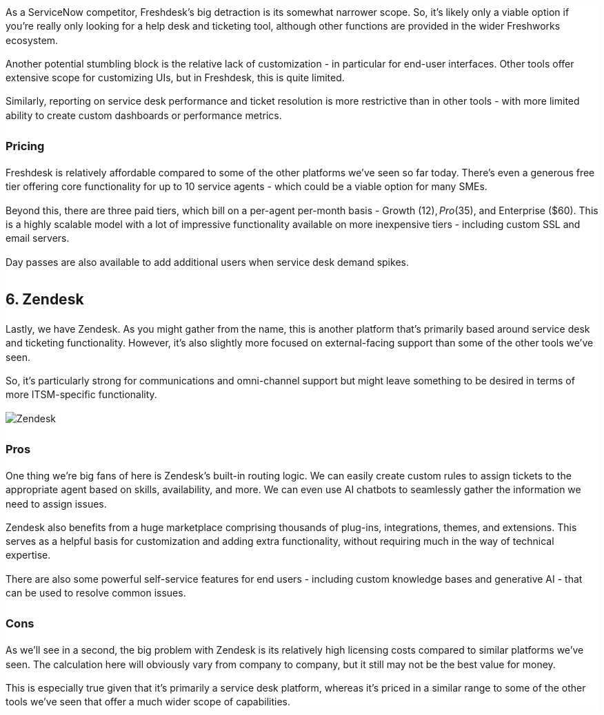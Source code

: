As a ServiceNow competitor, Freshdesk’s big detraction is its somewhat narrower scope. So, it’s likely only a viable option if you’re really only looking for a help desk and ticketing tool, although other functions are provided in the wider Freshworks ecosystem.

Another potential stumbling block is the relative lack of customization - in particular for end-user interfaces. Other tools offer extensive scope for customizing UIs, but in Freshdesk, this is quite limited.

Similarly, reporting on service desk performance and ticket resolution is more restrictive than in other tools - with more limited ability to create custom dashboards or performance metrics.

### Pricing

Freshdesk is relatively affordable compared to some of the other platforms we’ve seen so far today. There’s even a generous free tier offering core functionality for up to 10 service agents - which could be a viable option for many SMEs.

Beyond this, there are three paid tiers, which bill on a per-agent per-month basis - Growth ($12), Pro ($35), and Enterprise ($60). This is a highly scalable model with a lot of impressive functionality available on more inexpensive tiers - including custom SSL and email servers.

Day passes are also available to add additional users when service desk demand spikes.


## 6. Zendesk

Lastly, we have Zendesk. As you might gather from the name, this is another platform that’s primarily based around service desk and ticketing functionality. However, it’s also slightly more focused on external-facing support than some of the other tools we’ve seen.

So, it’s particularly strong for communications and omni-channel support but might leave something to be desired in terms of more ITSM-specific functionality.

![Zendesk](https://res.cloudinary.com/daog6scxm/image/upload/v1713453754/cms/service-now-alts/Zendesk_nvlm0s.webp)

### Pros

One thing we’re big fans of here is Zendesk’s built-in routing logic. We can easily create custom rules to assign tickets to the appropriate agent based on skills, availability, and more. We can even use AI chatbots to seamlessly gather the information we need to assign issues.

Zendesk also benefits from a huge marketplace comprising thousands of plug-ins, integrations, themes, and extensions. This serves as a helpful basis for customization and adding extra functionality, without requiring much in the way of technical expertise.

There are also some powerful self-service features for end users - including custom knowledge bases and generative AI - that can be used to resolve common issues.

### Cons

As we’ll see in a second, the big problem with Zendesk is its relatively high licensing costs compared to similar platforms we’ve seen. The calculation here will obviously vary from company to company, but it still may not be the best value for money.

This is especially true given that it’s primarily a service desk platform, whereas it’s priced in a similar range to some of the other tools we’ve seen that offer a much wider scope of capabilities.
